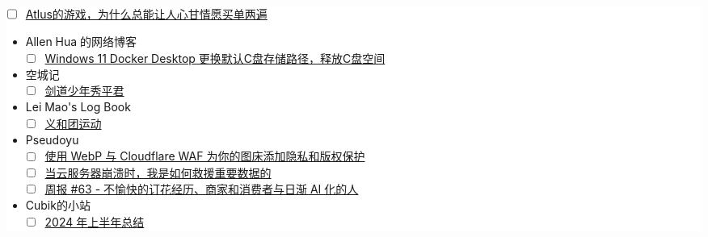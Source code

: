   - [ ] [Atlus的游戏，为什么总能让人心甘情愿买单两遍](https://www.yystv.cn/p/11871)
- Allen Hua 的网络博客
  - [ ] [Windows 11 Docker Desktop 更换默认C盘存储路径，释放C盘空间](https://hellodk.cn/post/1177)
- 空城记
  - [ ] [剑道少年秀平君](https://shinekid.com/2024/07/shuhei/)
- Lei Mao's Log Book
  - [ ] [义和团运动](https://leimao.github.io/essay/%E4%B9%89%E5%92%8C%E5%9B%A2%E8%BF%90%E5%8A%A8/)
- Pseudoyu
  - [ ] [使用 WebP 与 Cloudflare WAF 为你的图床添加隐私和版权保护](https://www.pseudoyu.com/zh/2024/07/02/protect_your_image_using_webp_and_cloudflare_waf/)
  - [ ] [当云服务器崩溃时，我是如何救援重要数据的](https://www.pseudoyu.com/zh/2024/07/01/rescue_my_data_from_a_crashed_server/)
  - [ ] [周报 #63 - 不愉快的订花经历、商家和消费者与日渐 AI 化的人](https://www.pseudoyu.com/zh/2024/07/01/weekly_review_20240701/)
- Cubik的小站
  - [ ] [2024 年上半年总结](https://www.cubik65536.top/2024-02-03-04-05-06-MonthJournal/)
